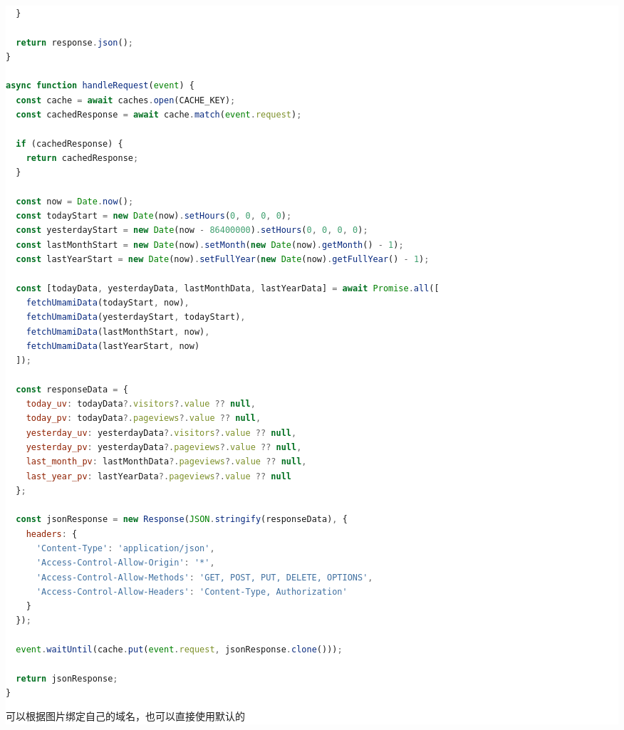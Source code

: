 ~~~js
  }

  return response.json();
}

async function handleRequest(event) {
  const cache = await caches.open(CACHE_KEY);
  const cachedResponse = await cache.match(event.request);

  if (cachedResponse) {
    return cachedResponse;
  }

  const now = Date.now();
  const todayStart = new Date(now).setHours(0, 0, 0, 0);
  const yesterdayStart = new Date(now - 86400000).setHours(0, 0, 0, 0);
  const lastMonthStart = new Date(now).setMonth(new Date(now).getMonth() - 1);
  const lastYearStart = new Date(now).setFullYear(new Date(now).getFullYear() - 1);

  const [todayData, yesterdayData, lastMonthData, lastYearData] = await Promise.all([
    fetchUmamiData(todayStart, now),
    fetchUmamiData(yesterdayStart, todayStart),
    fetchUmamiData(lastMonthStart, now),
    fetchUmamiData(lastYearStart, now)
  ]);

  const responseData = {
    today_uv: todayData?.visitors?.value ?? null,
    today_pv: todayData?.pageviews?.value ?? null,
    yesterday_uv: yesterdayData?.visitors?.value ?? null,
    yesterday_pv: yesterdayData?.pageviews?.value ?? null,
    last_month_pv: lastMonthData?.pageviews?.value ?? null,
    last_year_pv: lastYearData?.pageviews?.value ?? null
  };

  const jsonResponse = new Response(JSON.stringify(responseData), {
    headers: {
      'Content-Type': 'application/json',
      'Access-Control-Allow-Origin': '*',
      'Access-Control-Allow-Methods': 'GET, POST, PUT, DELETE, OPTIONS',
      'Access-Control-Allow-Headers': 'Content-Type, Authorization'
    }
  });

  event.waitUntil(cache.put(event.request, jsonResponse.clone()));

  return jsonResponse;
}
~~~

可以根据图片绑定自己的域名，也可以直接使用默认的
